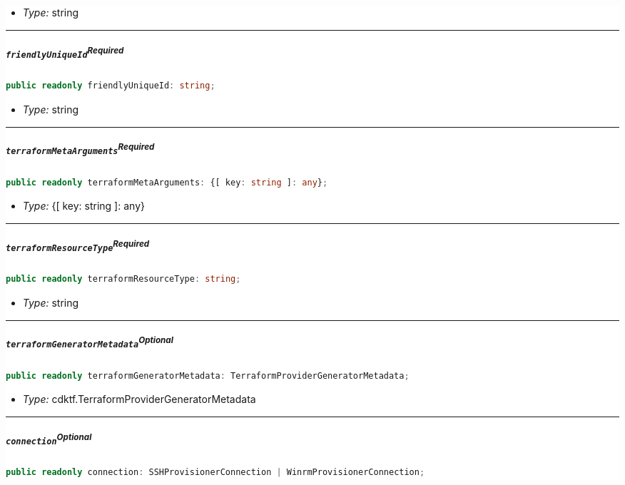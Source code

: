 - *Type:* string

---

##### `friendlyUniqueId`<sup>Required</sup> <a name="friendlyUniqueId" id="@ithings/cdktf-provider-openstack.fwRuleV1.FwRuleV1.property.friendlyUniqueId"></a>

```typescript
public readonly friendlyUniqueId: string;
```

- *Type:* string

---

##### `terraformMetaArguments`<sup>Required</sup> <a name="terraformMetaArguments" id="@ithings/cdktf-provider-openstack.fwRuleV1.FwRuleV1.property.terraformMetaArguments"></a>

```typescript
public readonly terraformMetaArguments: {[ key: string ]: any};
```

- *Type:* {[ key: string ]: any}

---

##### `terraformResourceType`<sup>Required</sup> <a name="terraformResourceType" id="@ithings/cdktf-provider-openstack.fwRuleV1.FwRuleV1.property.terraformResourceType"></a>

```typescript
public readonly terraformResourceType: string;
```

- *Type:* string

---

##### `terraformGeneratorMetadata`<sup>Optional</sup> <a name="terraformGeneratorMetadata" id="@ithings/cdktf-provider-openstack.fwRuleV1.FwRuleV1.property.terraformGeneratorMetadata"></a>

```typescript
public readonly terraformGeneratorMetadata: TerraformProviderGeneratorMetadata;
```

- *Type:* cdktf.TerraformProviderGeneratorMetadata

---

##### `connection`<sup>Optional</sup> <a name="connection" id="@ithings/cdktf-provider-openstack.fwRuleV1.FwRuleV1.property.connection"></a>

```typescript
public readonly connection: SSHProvisionerConnection | WinrmProvisionerConnection;
```

